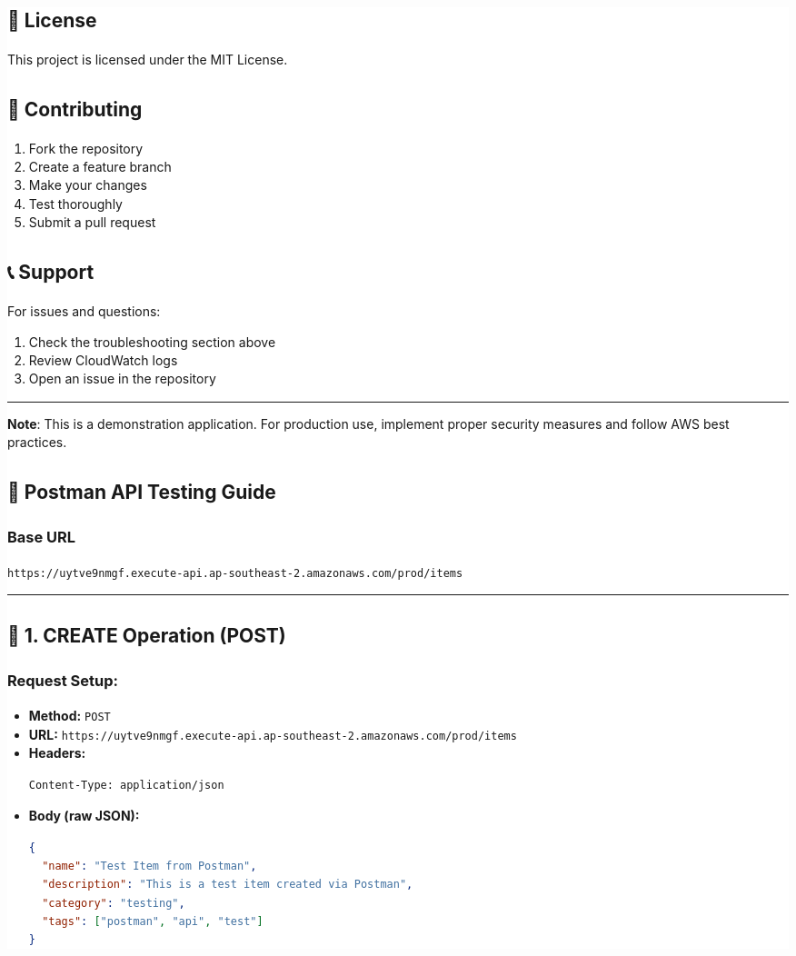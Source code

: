 ## 📝 License

This project is licensed under the MIT License.

## 🤝 Contributing

1. Fork the repository
2. Create a feature branch
3. Make your changes
4. Test thoroughly
5. Submit a pull request

## 📞 Support

For issues and questions:
1. Check the troubleshooting section above
2. Review CloudWatch logs
3. Open an issue in the repository

---

**Note**: This is a demonstration application. For production use, implement proper security measures and follow AWS best practices.

## 🚀 **Postman API Testing Guide**

### **Base URL**
```
https://uytve9nmgf.execute-api.ap-southeast-2.amazonaws.com/prod/items
```

---

## 📝 **1. CREATE Operation (POST)**

### **Request Setup:**
- **Method:** `POST`
- **URL:** `https://uytve9nmgf.execute-api.ap-southeast-2.amazonaws.com/prod/items`
- **Headers:**
  ```
  Content-Type: application/json
  ```
- **Body (raw JSON):**
  ```json
  {
    "name": "Test Item from Postman",
    "description": "This is a test item created via Postman",
    "category": "testing",
    "tags": ["postman", "api", "test"]
  }
  ```

